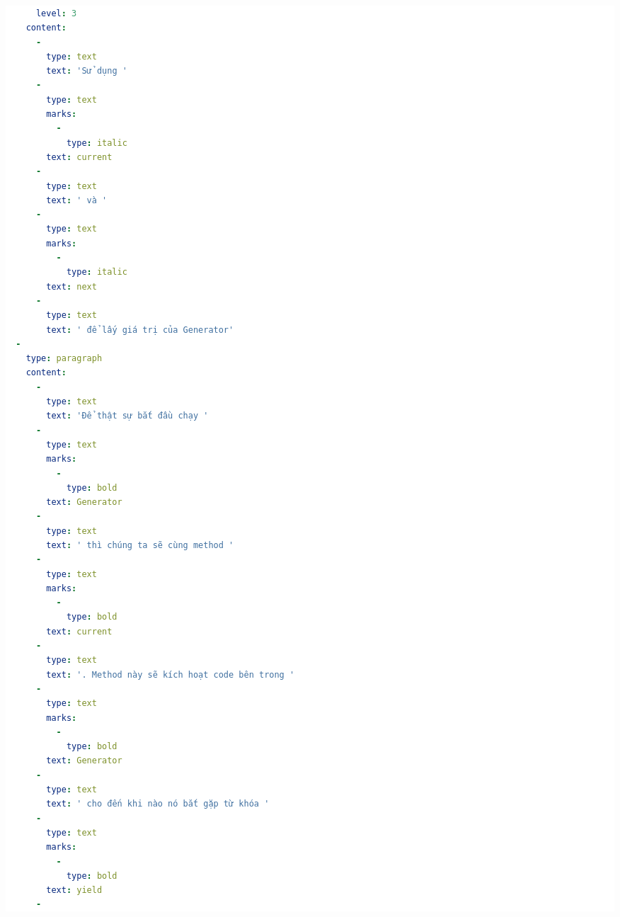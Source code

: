 ```yaml
      level: 3
    content:
      -
        type: text
        text: 'Sử dụng '
      -
        type: text
        marks:
          -
            type: italic
        text: current
      -
        type: text
        text: ' và '
      -
        type: text
        marks:
          -
            type: italic
        text: next
      -
        type: text
        text: ' để lấy giá trị của Generator'
  -
    type: paragraph
    content:
      -
        type: text
        text: 'Để thật sự bắt đầu chạy '
      -
        type: text
        marks:
          -
            type: bold
        text: Generator
      -
        type: text
        text: ' thì chúng ta sẽ cùng method '
      -
        type: text
        marks:
          -
            type: bold
        text: current
      -
        type: text
        text: '. Method này sẽ kích hoạt code bên trong '
      -
        type: text
        marks:
          -
            type: bold
        text: Generator
      -
        type: text
        text: ' cho đến khi nào nó bắt gặp từ khóa '
      -
        type: text
        marks:
          -
            type: bold
        text: yield
      -
```